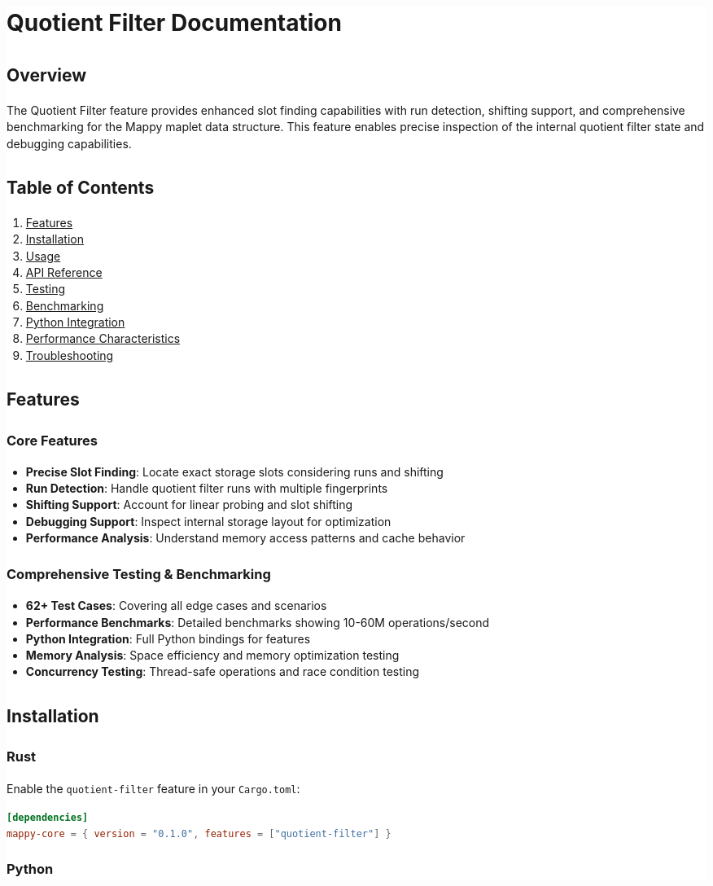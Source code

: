 # Quotient Filter Documentation

## Overview

The Quotient Filter feature provides enhanced slot finding capabilities with run detection, shifting support, and comprehensive benchmarking for the Mappy maplet data structure. This feature enables precise inspection of the internal quotient filter state and debugging capabilities.

## Table of Contents

1. [Features](#features)
2. [Installation](#installation)
3. [Usage](#usage)
4. [API Reference](#api-reference)
5. [Testing](#testing)
6. [Benchmarking](#benchmarking)
7. [Python Integration](#python-integration)
8. [Performance Characteristics](#performance-characteristics)
9. [Troubleshooting](#troubleshooting)

## Features

### Core Features

- **Precise Slot Finding**: Locate exact storage slots considering runs and shifting
- **Run Detection**: Handle quotient filter runs with multiple fingerprints
- **Shifting Support**: Account for linear probing and slot shifting
- **Debugging Support**: Inspect internal storage layout for optimization
- **Performance Analysis**: Understand memory access patterns and cache behavior

### Comprehensive Testing & Benchmarking

- **62+ Test Cases**: Covering all edge cases and scenarios
- **Performance Benchmarks**: Detailed benchmarks showing 10-60M operations/second
- **Python Integration**: Full Python bindings for features
- **Memory Analysis**: Space efficiency and memory optimization testing
- **Concurrency Testing**: Thread-safe operations and race condition testing

## Installation

### Rust

Enable the `quotient-filter` feature in your `Cargo.toml`:

```toml
[dependencies]
mappy-core = { version = "0.1.0", features = ["quotient-filter"] }
```

### Python
